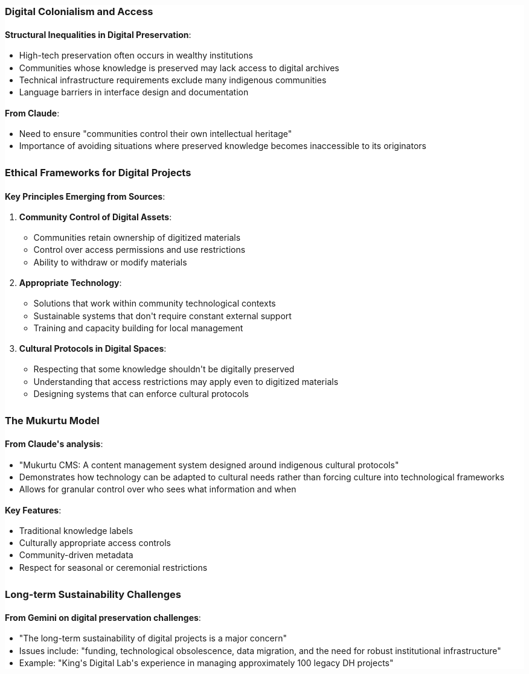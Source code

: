 ### Digital Colonialism and Access

**Structural Inequalities in Digital Preservation**:
- High-tech preservation often occurs in wealthy institutions
- Communities whose knowledge is preserved may lack access to digital archives
- Technical infrastructure requirements exclude many indigenous communities
- Language barriers in interface design and documentation

**From Claude**:
- Need to ensure "communities control their own intellectual heritage"
- Importance of avoiding situations where preserved knowledge becomes inaccessible to its originators

### Ethical Frameworks for Digital Projects

**Key Principles Emerging from Sources**:

1. **Community Control of Digital Assets**:
   - Communities retain ownership of digitized materials
   - Control over access permissions and use restrictions
   - Ability to withdraw or modify materials

2. **Appropriate Technology**:
   - Solutions that work within community technological contexts
   - Sustainable systems that don't require constant external support
   - Training and capacity building for local management

3. **Cultural Protocols in Digital Spaces**:
   - Respecting that some knowledge shouldn't be digitally preserved
   - Understanding that access restrictions may apply even to digitized materials
   - Designing systems that can enforce cultural protocols

### The Mukurtu Model

**From Claude's analysis**:
- "Mukurtu CMS: A content management system designed around indigenous cultural protocols"
- Demonstrates how technology can be adapted to cultural needs rather than forcing culture into technological frameworks
- Allows for granular control over who sees what information and when

**Key Features**:
- Traditional knowledge labels
- Culturally appropriate access controls  
- Community-driven metadata
- Respect for seasonal or ceremonial restrictions

### Long-term Sustainability Challenges

**From Gemini on digital preservation challenges**:
- "The long-term sustainability of digital projects is a major concern"
- Issues include: "funding, technological obsolescence, data migration, and the need for robust institutional infrastructure"
- Example: "King's Digital Lab's experience in managing approximately 100 legacy DH projects"
